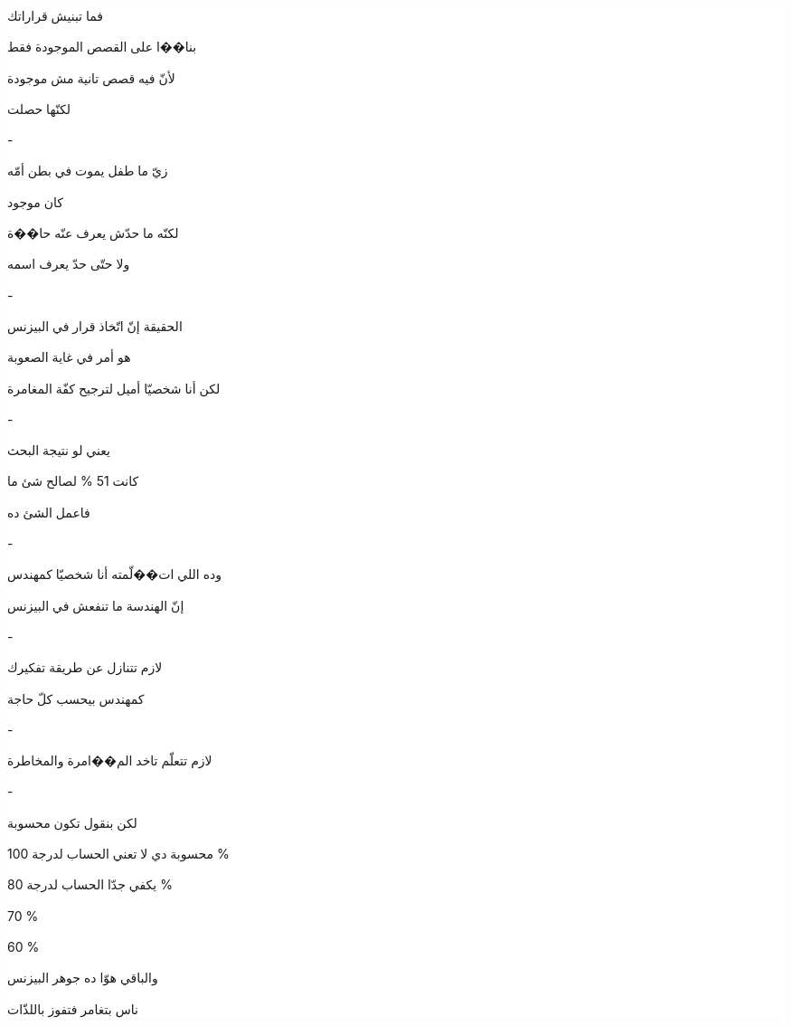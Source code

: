 فما تبنيش قراراتك

بنا��ا على القصص الموجودة فقط

لأنّ فيه قصص تانية مش موجودة

لكنّها حصلت

\-

زيّ ما طفل يموت في بطن أمّه

كان موجود

لكنّه ما حدّش يعرف عنّه حا��ة

ولا حتّى حدّ يعرف اسمه

\-

الحقيقة إنّ اتّخاذ قرار في البيزنس

هو أمر في غاية الصعوبة

لكن أنا شخصيّا أميل لترجيح كفّة المغامرة

\-

يعني لو نتيجة البحث

كانت 51 % لصالح شئ ما

فاعمل الشئ ده

\-

وده اللي ات��لّمته أنا شخصيّا كمهندس

إنّ الهندسة ما تنفعش في البيزنس

\-

لازم تتنازل عن طريقة تفكيرك

كمهندس بيحسب كلّ حاجة

\-

لازم تتعلّم تاخد الم��امرة والمخاطرة

\-

لكن بنقول تكون محسوبة

محسوبة دي لا تعني الحساب لدرجة 100 %

يكفي جدّا الحساب لدرجة 80 %

70 %

60 %

والباقي هوّا ده جوهر البيزنس

ناس بتغامر فتفوز باللذّات
